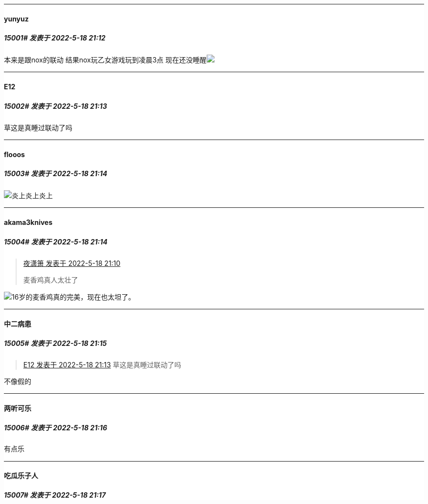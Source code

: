

*****

####  yunyuz  
##### 15001#       发表于 2022-5-18 21:12

本来是跟nox的联动 结果nox玩乙女游戏玩到凌晨3点 现在还没睡醒<img src="https://static.saraba1st.com/image/smiley/face2017/067.png" referrerpolicy="no-referrer">

*****

####  E12  
##### 15002#       发表于 2022-5-18 21:13

草这是真睡过联动了吗

*****

####  flooos  
##### 15003#       发表于 2022-5-18 21:14

<img src="https://static.saraba1st.com/image/smiley/face2017/229.gif" referrerpolicy="no-referrer">炎上炎上炎上

*****

####  akama3knives  
##### 15004#       发表于 2022-5-18 21:14

<blockquote><a href="httphttps://bbs.saraba1st.com/2b/forum.php?mod=redirect&amp;goto=findpost&amp;pid=55899408&amp;ptid=2068729" target="_blank">夜潇箫 发表于 2022-5-18 21:10</a>

麦香鸡真人太壮了</blockquote>
<img src="https://static.saraba1st.com/image/smiley/face2017/012.png" referrerpolicy="no-referrer">16岁的麦香鸡真的完美，现在也太坦了。

*****

####  中二病患  
##### 15005#       发表于 2022-5-18 21:15

<blockquote><a href="httphttps://bbs.saraba1st.com/2b/forum.php?mod=redirect&amp;goto=findpost&amp;pid=55899464&amp;ptid=2068729" target="_blank">E12 发表于 2022-5-18 21:13</a>
草这是真睡过联动了吗</blockquote>
不像假的

*****

####  两听可乐  
##### 15006#       发表于 2022-5-18 21:16

有点乐

*****

####  吃瓜乐子人  
##### 15007#       发表于 2022-5-18 21:17
